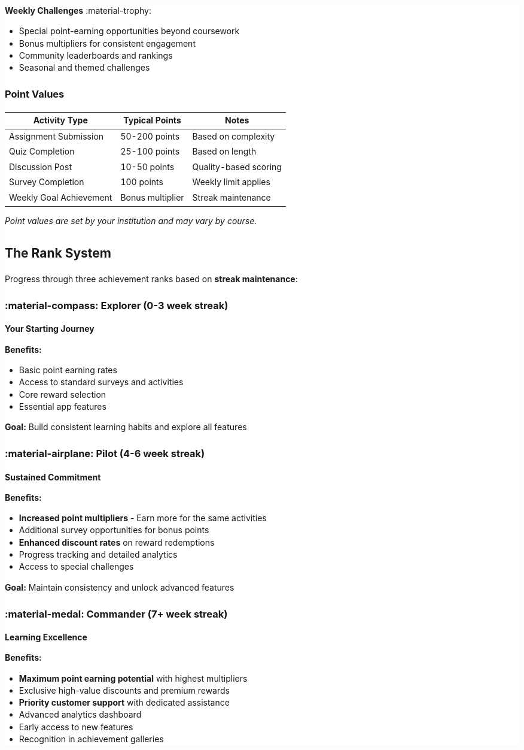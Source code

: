 **Weekly Challenges** :material-trophy:
- Special point-earning opportunities beyond coursework
- Bonus multipliers for consistent engagement
- Community leaderboards and rankings
- Seasonal and themed challenges

### Point Values

| Activity Type | Typical Points | Notes |
|---------------|----------------|-------|
| Assignment Submission | 50-200 points | Based on complexity |
| Quiz Completion | 25-100 points | Based on length |
| Discussion Post | 10-50 points | Quality-based scoring |
| Survey Completion | 100 points | Weekly limit applies |
| Weekly Goal Achievement | Bonus multiplier | Streak maintenance |

*Point values are set by your institution and may vary by course.*

## The Rank System

Progress through three achievement ranks based on **streak maintenance**:

### :material-compass: Explorer (0-3 week streak)
**Your Starting Journey**

**Benefits:**
- Basic point earning rates
- Access to standard surveys and activities
- Core reward selection
- Essential app features

**Goal:** Build consistent learning habits and explore all features

### :material-airplane: Pilot (4-6 week streak)
**Sustained Commitment**

**Benefits:**
- **Increased point multipliers** - Earn more for the same activities
- Additional survey opportunities for bonus points
- **Enhanced discount rates** on reward redemptions
- Progress tracking and detailed analytics
- Access to special challenges

**Goal:** Maintain consistency and unlock advanced features

### :material-medal: Commander (7+ week streak)
**Learning Excellence**

**Benefits:**
- **Maximum point earning potential** with highest multipliers
- Exclusive high-value discounts and premium rewards
- **Priority customer support** with dedicated assistance
- Advanced analytics dashboard
- Early access to new features
- Recognition in achievement galleries
